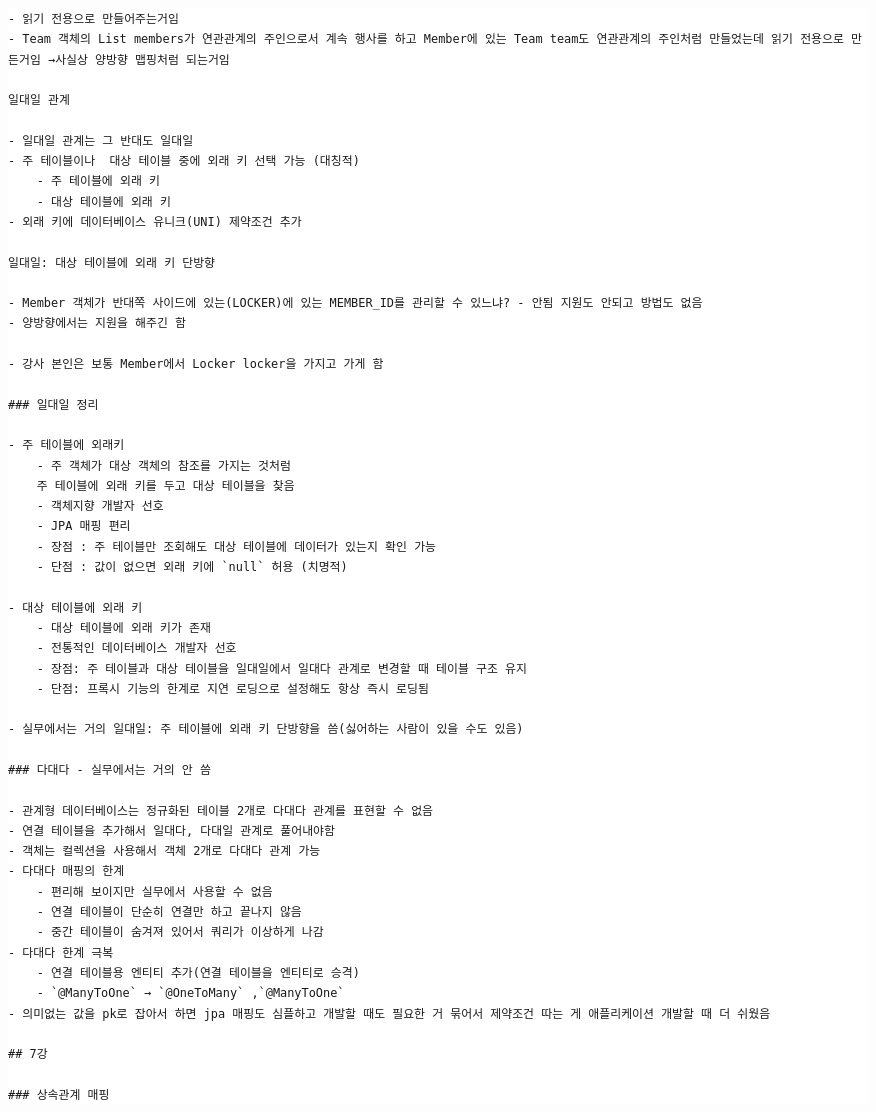     - 읽기 전용으로 만들어주는거임
    - Team 객체의 List members가 연관관계의 주인으로서 계속 행사를 하고 Member에 있는 Team team도 연관관계의 주인처럼 만들었는데 읽기 전용으로 만든거임 →사실상 양방향 맵핑처럼 되는거임
    
    일대일 관계
    
    - 일대일 관계는 그 반대도 일대일
    - 주 테이블이나  대상 테이블 중에 외래 키 선택 가능 (대칭적)
        - 주 테이블에 외래 키
        - 대상 테이블에 외래 키
    - 외래 키에 데이터베이스 유니크(UNI) 제약조건 추가
    
    일대일: 대상 테이블에 외래 키 단방향
    
    - Member 객체가 반대쪽 사이드에 있는(LOCKER)에 있는 MEMBER_ID를 관리할 수 있느냐? - 안됨 지원도 안되고 방법도 없음
    - 양방향에서는 지원을 해주긴 함
    
    - 강사 본인은 보통 Member에서 Locker locker을 가지고 가게 함
    
    ### 일대일 정리
    
    - 주 테이블에 외래키
        - 주 객체가 대상 객체의 참조를 가지는 것처럼
        주 테이블에 외래 키를 두고 대상 테이블을 찾음
        - 객체지향 개발자 선호
        - JPA 매핑 편리
        - 장점 : 주 테이블만 조회해도 대상 테이블에 데이터가 있는지 확인 가능
        - 단점 : 값이 없으면 외래 키에 `null` 허용 (치명적)
    
    - 대상 테이블에 외래 키
        - 대상 테이블에 외래 키가 존재
        - 전통적인 데이터베이스 개발자 선호
        - 장점: 주 테이블과 대상 테이블을 일대일에서 일대다 관계로 변경할 때 테이블 구조 유지
        - 단점: 프록시 기능의 한계로 지연 로딩으로 설정해도 항상 즉시 로딩됨
        
    - 실무에서는 거의 일대일: 주 테이블에 외래 키 단방향을 씀(싫어하는 사람이 있을 수도 있음)
    
    ### 다대다 - 실무에서는 거의 안 씀
    
    - 관계형 데이터베이스는 정규화된 테이블 2개로 다대다 관계를 표현할 수 없음
    - 연결 테이블을 추가해서 일대다, 다대일 관계로 풀어내야함
    - 객체는 컬렉션을 사용해서 객체 2개로 다대다 관계 가능
    - 다대다 매핑의 한계
        - 편리해 보이지만 실무에서 사용할 수 없음
        - 연결 테이블이 단순히 연결만 하고 끝나지 않음
        - 중간 테이블이 숨겨져 있어서 쿼리가 이상하게 나감
    - 다대다 한계 극복
        - 연결 테이블용 엔티티 추가(연결 테이블을 엔티티로 승격)
        - `@ManyToOne` → `@OneToMany` ,`@ManyToOne`
    - 의미없는 값을 pk로 잡아서 하면 jpa 매핑도 심플하고 개발할 때도 필요한 거 묶어서 제약조건 따는 게 애플리케이션 개발할 때 더 쉬웠음
    
    ## 7강
    
    ### 상속관계 매핑
    